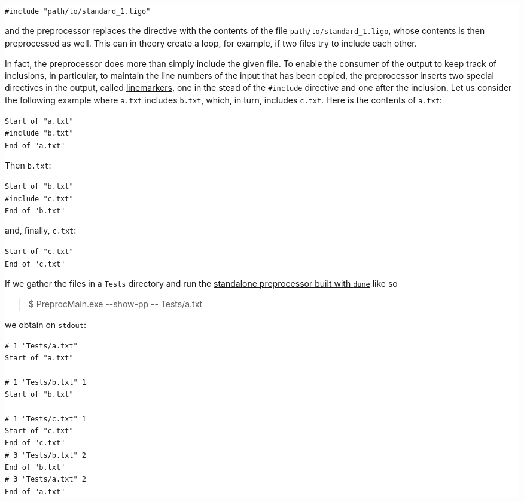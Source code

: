```
#include "path/to/standard_1.ligo"
```

and the preprocessor replaces the directive with the contents of the
file `path/to/standard_1.ligo`, whose contents is then preprocessed as
well. This can in theory create a loop, for example, if two files try
to include each other.

In fact, the preprocessor does more than simply include the given
file. To enable the consumer of the output to keep track of
inclusions, in particular, to maintain the line numbers of the input
that has been copied, the preprocessor inserts two special directives
in the output, called
[linemarkers](https://gcc.gnu.org/onlinedocs/cpp/Preprocessor-Output.html),
one in the stead of the `#include` directive and one after the
inclusion. Let us consider the following example where `a.txt`
includes `b.txt`, which, in turn, includes `c.txt`. Here is the
contents of `a.txt`:

```
Start of "a.txt"
#include "b.txt"
End of "a.txt"
```

Then `b.txt`:

```
Start of "b.txt"
#include "c.txt"
End of "b.txt"
```

and, finally, `c.txt`:

```
Start of "c.txt"
End of "c.txt"
```

If we gather the files in a `Tests` directory and run the
[standalone preprocessor built with `dune`](#the-standalone-preprocessor-with-dune)
like so

> $ PreprocMain.exe --show-pp -- Tests/a.txt

we obtain on `stdout`:

```
# 1 "Tests/a.txt"
Start of "a.txt"

# 1 "Tests/b.txt" 1
Start of "b.txt"

# 1 "Tests/c.txt" 1
Start of "c.txt"
End of "c.txt"
# 3 "Tests/b.txt" 2
End of "b.txt"
# 3 "Tests/a.txt" 2
End of "a.txt"
```
